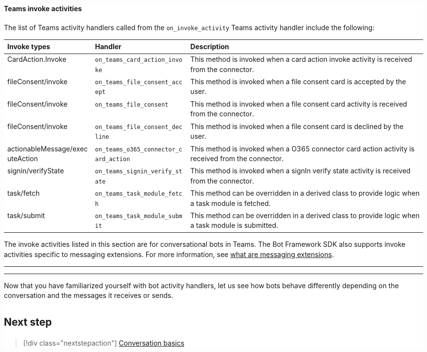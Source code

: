#### Teams invoke activities

The list of Teams activity handlers called from the `on_invoke_activity` Teams activity handler include the following:

| Invoke types                    | Handler                              | Description                                                  |
| :-----------------------------  | :----------------------------------- | :----------------------------------------------------------- |
| CardAction.Invoke               | `on_teams_card_action_invoke`       | This method is invoked when a card action invoke activity is received from the connector. |
| fileConsent/invoke              | `on_teams_file_consent_accept`      | This method is invoked when a file consent card is accepted by the user. |
| fileConsent/invoke              | `on_teams_file_consent`            | This method is invoked when a file consent card activity is received from the connector. |
| fileConsent/invoke              | `on_teams_file_consent_decline`     | This method is invoked when a file consent card is declined by the user. |
| actionableMessage/executeAction | `on_teams_o365_connector_card_action` | This method is invoked when a O365 connector card action activity is received from the connector. |
| signin/verifyState              | `on_teams_signin_verify_state`      | This method is invoked when a signIn verify state activity is received from the connector. |
| task/fetch                      | `on_teams_task_module_fetch`        | This method can be overridden in a derived class to provide logic when a task module is fetched. |
| task/submit                     | `on_teams_task_module_submit`       | This method can be overridden in a derived class to provide logic when a task module is submitted. |

The invoke activities listed in this section are for conversational bots in Teams. The Bot Framework SDK also supports invoke activities specific to messaging extensions. For more information, see [what are messaging extensions](https://aka.ms/azure-bot-what-are-messaging-extensions).

---

* * *

Now that you have familiarized yourself with bot activity handlers, let us see how bots behave differently depending on the conversation and the messages it receives or sends.

## Next step

> [!div class="nextstepaction"]
> [Conversation basics](~/bots/how-to/conversations/conversation-basics.md)
